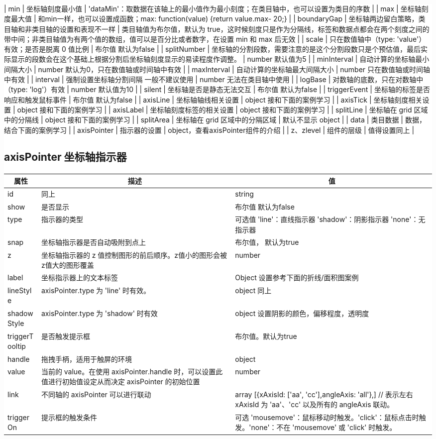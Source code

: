 | min           | 坐标轴刻度最小值                                             | 'dataMin'：取数据在该轴上的最小值作为最小刻度；在类目轴中，也可以设置为类目的序数 |
| max           | 坐标轴刻度最大值                                             | 和min一样，也可以设置成函数；max: function(value) {return value.max- 20;} |
| boundaryGap   | 坐标轴两边留白策略，类目轴和非类目轴的设置和表现不一样       | 类目轴值为布尔值，默认为 true，这时候刻度只是作为分隔线，标签和数据点都会在两个刻度之间的带中间；非类目轴值为有两个值的数组，值可以是百分比或者数字，在设置 min 和 max 后无效 |
| scale         | 只在数值轴中（type: 'value'）有效；是否是脱离 0 值比例       | 布尔值 默认为false                                           |
| splitNumber   | 坐标轴的分割段数，需要注意的是这个分割段数只是个预估值，最后实际显示的段数会在这个基础上根据分割后坐标轴刻度显示的易读程度作调整。 | number 默认值为5                                             |
| minInterval   | 自动计算的坐标轴最小间隔大小                                 | number 默认为0，只在数值轴或时间轴中有效                     |
| maxInterval   | 自动计算的坐标轴最大间隔大小                                 | number 只在数值轴或时间轴中有效                              |
| interval      | 强制设置坐标轴分割间隔 一般不建议使用                        | number 无法在类目轴中使用                                    |
| logBase       | 对数轴的底数，只在对数轴中（type: 'log'）有效                | number 默认值为10                                            |
| silent        | 坐标轴是否是静态无法交互                                     | 布尔值 默认为false                                           |
| triggerEvent  | 坐标轴的标签是否响应和触发鼠标事件                           | 布尔值 默认为false                                           |
| axisLine      | 坐标轴轴线相关设置                                           | object 接和下面的案例学习                                    |
| axisTick      | 坐标轴刻度相关设置                                           | object 接和下面的案例学习                                    |
| axisLabel     | 坐标轴刻度标签的相关设置                                     | object 接和下面的案例学习                                    |
| splitLine     | 坐标轴在 grid 区域中的分隔线                                 | object 接和下面的案例学习                                    |
| splitArea     | 坐标轴在 grid 区域中的分隔区域                               | 默认不显示 object                                            |
| data          | 类目数据                                                     | 数据，结合下面的案例学习                                     |
| axisPointer   | 指示器的设置                                                 | object，查看axisPointer组件的介绍                            |
| z、zlevel     | 组件的层级                                                   | 值得设置同上                                                 |

## axisPointer 坐标轴指示器

| 属性           | 描述                                                         | 值                                                           |
| -------------- | ------------------------------------------------------------ | ------------------------------------------------------------ |
| id             | 同上                                                         | string                                                       |
| show           | 是否显示                                                     | 布尔值 默认为false                                           |
| type           | 指示器的类型                                                 | 可选值 'line'：直线指示器 'shadow'：阴影指示器 'none'：无指示器 |
| snap           | 坐标轴指示器是否自动吸附到点上                               | 布尔值， 默认为true                                          |
| z              | 坐标轴指示器的 z 值控制图形的前后顺序。z值小的图形会被z值大的图形覆盖 | number                                                       |
| label          | 坐标指示器上的文本标签                                       | Object 设置参考下面的折线/面积图案例                         |
| lineStyle      | axisPointer.type 为 'line' 时有效。                          | object 同上                                                  |
| shadowStyle    | axisPointer.type 为 'shadow' 时有效                          | object 设置阴影的颜色，偏移程度，透明度                      |
| triggerTooltip | 是否触发提示框                                               | 布尔值。默认为true                                           |
| handle         | 拖拽手柄，适用于触屏的环境                                   | object                                                       |
| value          | 当前的 value。在使用 axisPointer.handle 时，可以设置此值进行初始值设定从而决定 axisPointer 的初始位置 | number                                                       |
| link           | 不同轴的 axisPointer 可以进行联动                            | array [{xAxisId: ['aa', 'cc'],angleAxis: 'all'},] // 表示左右 xAxisId 为 'aa'、'cc' 以及所有的 angleAxis 联动。 |
| triggerOn      | 提示框的触发条件                                             | 可选 'mousemove'：鼠标移动时触发。'click'：鼠标点击时触发。'none'：不在 'mousemove' 或 'click' 时触发。 |
